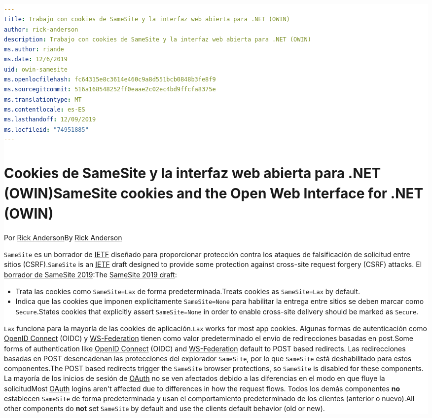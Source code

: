 ```yaml
---
title: Trabajo con cookies de SameSite y la interfaz web abierta para .NET (OWIN)
author: rick-anderson
description: Trabajo con cookies de SameSite y la interfaz web abierta para .NET (OWIN)
ms.author: riande
ms.date: 12/6/2019
uid: owin-samesite
ms.openlocfilehash: fc64315e8c3614e460c9a8d551bcb0848b3fe8f9
ms.sourcegitcommit: 516a168548252ff0eaae2c02ec4bd9ffcfa8375e
ms.translationtype: MT
ms.contentlocale: es-ES
ms.lasthandoff: 12/09/2019
ms.locfileid: "74951885"
---
```

# <a name="samesite-cookies-and-the-open-web-interface-for-net-owin"></a><span data-ttu-id="64d4a-103">Cookies de SameSite y la interfaz web abierta para .NET (OWIN)</span><span class="sxs-lookup"><span data-stu-id="64d4a-103">SameSite cookies and the Open Web Interface for .NET (OWIN)</span></span>

<span data-ttu-id="64d4a-104">Por [Rick Anderson](https://twitter.com/RickAndMSFT)</span><span class="sxs-lookup"><span data-stu-id="64d4a-104">By [Rick Anderson](https://twitter.com/RickAndMSFT)</span></span>

<span data-ttu-id="64d4a-105">`SameSite` es un borrador de [IETF](https://ietf.org/about/) diseñado para proporcionar protección contra los ataques de falsificación de solicitud entre sitios (CSRF).</span><span class="sxs-lookup"><span data-stu-id="64d4a-105">`SameSite` is an [IETF](https://ietf.org/about/) draft designed to provide some protection against cross-site request forgery (CSRF) attacks.</span></span> <span data-ttu-id="64d4a-106">El [borrador de SameSite 2019](https://tools.ietf.org/html/draft-west-cookie-incrementalism-00):</span><span class="sxs-lookup"><span data-stu-id="64d4a-106">The [SameSite 2019 draft](https://tools.ietf.org/html/draft-west-cookie-incrementalism-00):</span></span>

* <span data-ttu-id="64d4a-107">Trata las cookies como `SameSite=Lax` de forma predeterminada.</span><span class="sxs-lookup"><span data-stu-id="64d4a-107">Treats cookies as `SameSite=Lax` by default.</span></span>
* <span data-ttu-id="64d4a-108">Indica que las cookies que imponen explícitamente `SameSite=None` para habilitar la entrega entre sitios se deben marcar como `Secure`.</span><span class="sxs-lookup"><span data-stu-id="64d4a-108">States cookies that explicitly assert `SameSite=None` in order to enable cross-site delivery should be marked as `Secure`.</span></span>

<span data-ttu-id="64d4a-109">`Lax` funciona para la mayoría de las cookies de aplicación.</span><span class="sxs-lookup"><span data-stu-id="64d4a-109">`Lax` works for most app cookies.</span></span> <span data-ttu-id="64d4a-110">Algunas formas de autenticación como [OpenID Connect](https://openid.net/connect/) (OIDC) y [WS-Federation](https://auth0.com/docs/protocols/ws-fed) tienen como valor predeterminado el envío de redirecciones basadas en post.</span><span class="sxs-lookup"><span data-stu-id="64d4a-110">Some forms of authentication like [OpenID Connect](https://openid.net/connect/) (OIDC) and [WS-Federation](https://auth0.com/docs/protocols/ws-fed) default to POST based redirects.</span></span> <span data-ttu-id="64d4a-111">Las redirecciones basadas en POST desencadenan las protecciones del explorador `SameSite`, por lo que `SameSite` está deshabilitado para estos componentes.</span><span class="sxs-lookup"><span data-stu-id="64d4a-111">The POST based redirects trigger the `SameSite` browser protections, so `SameSite` is disabled for these components.</span></span> <span data-ttu-id="64d4a-112">La mayoría de los inicios de sesión de [OAuth](https://oauth.net/) no se ven afectados debido a las diferencias en el modo en que fluye la solicitud</span><span class="sxs-lookup"><span data-stu-id="64d4a-112">Most [OAuth](https://oauth.net/) logins aren't affected due to differences in how the request flows.</span></span> <span data-ttu-id="64d4a-113">Todos los demás componentes **no** establecen `SameSite` de forma predeterminada y usan el comportamiento predeterminado de los clientes (anterior o nuevo).</span><span class="sxs-lookup"><span data-stu-id="64d4a-113">All other components do **not** set `SameSite` by default and use the clients default behavior (old or new).</span></span>
